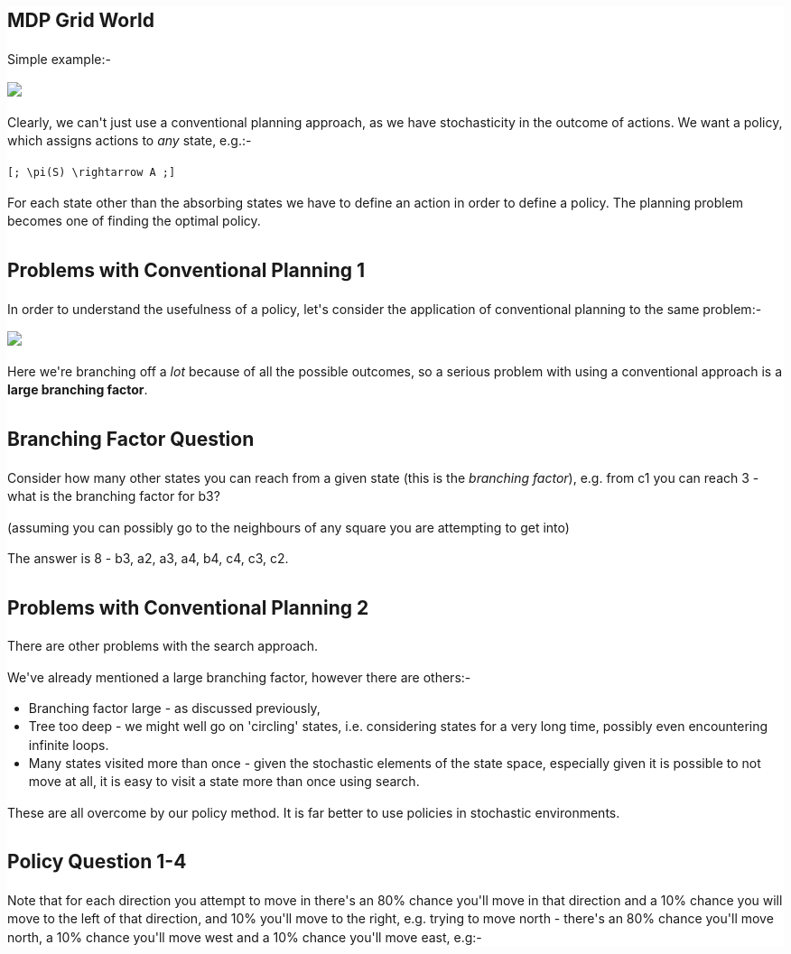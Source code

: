 ## MDP Grid World ##

Simple example:-

<img src="https://ljs.io/img/ai/9-mdp-grid-world-1.png" />

Clearly, we can't just use a conventional planning approach, as we have stochasticity in the outcome
of actions. We want a policy, which assigns actions to *any* state, e.g.:-

    [; \pi(S) \rightarrow A ;]

For each state other than the absorbing states we have to define an action in order to define a
policy. The planning problem becomes one of finding the optimal policy.

## Problems with Conventional Planning 1 ##

In order to understand the usefulness of a policy, let's consider the application of conventional
planning to the same problem:-

<img src="https://ljs.io/img/ai/9-problems-with-conventional-planning-1.png" />

Here we're branching off a *lot* because of all the possible outcomes, so a serious problem with
using a conventional approach is a **large branching factor**.

## Branching Factor Question ##

Consider how many other states you can reach from a given state (this is the *branching factor*),
e.g. from c1 you can reach 3 - what is the branching factor for b3?

(assuming you can possibly go to the neighbours of any square you are attempting to get into)

The answer is 8 - b3, a2, a3, a4, b4, c4, c3, c2.

## Problems with Conventional Planning 2 ##

There are other problems with the search approach.

We've already mentioned a large branching factor, however there are others:-

* Branching factor large - as discussed previously,
* Tree too deep - we might well go on 'circling' states, i.e. considering states for a very long
  time, possibly even encountering infinite loops.
* Many states visited more than once - given the stochastic elements of the state space, especially
  given it is possible to not move at all, it is easy to visit a state more than once using search.

These are all overcome by our policy method. It is far better to use policies in stochastic
environments.

## Policy Question 1-4 ##

Note that for each direction you attempt to move in there's an 80% chance you'll move in that
direction and a 10% chance you will move to the left of that direction, and 10% you'll move to the
right, e.g. trying to move north - there's an 80% chance you'll move north, a 10% chance you'll move
west and a 10% chance you'll move east, e.g:-
